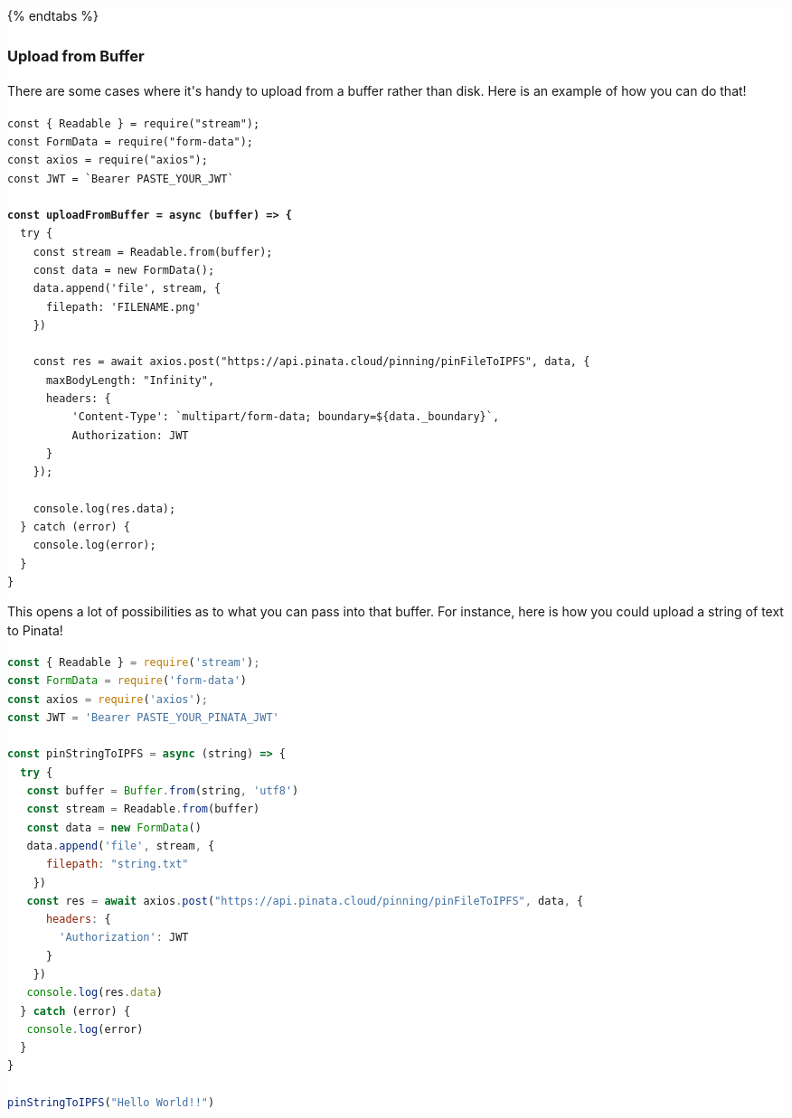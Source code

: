 {% endtabs %}

### Upload from Buffer

There are some cases where it's handy to upload from a buffer rather than disk. Here is an example of how you can do that!&#x20;

<pre class="language-javascript"><code class="lang-javascript">const { Readable } = require("stream");
const FormData = require("form-data");
const axios = require("axios");
const JWT = `Bearer PASTE_YOUR_JWT`

<strong>const uploadFromBuffer = async (buffer) => {
</strong>  try {
    const stream = Readable.from(buffer);
    const data = new FormData();
    data.append('file', stream, {
      filepath: 'FILENAME.png'
    })

    const res = await axios.post("https://api.pinata.cloud/pinning/pinFileToIPFS", data, {
      maxBodyLength: "Infinity",
      headers: {
          'Content-Type': `multipart/form-data; boundary=${data._boundary}`,
          Authorization: JWT
      }
    });

    console.log(res.data);
  } catch (error) {
    console.log(error);
  }
}
</code></pre>

This opens a lot of possibilities as to what you can pass into that buffer. For instance, here is how you could upload a string of text to Pinata!

```javascript
const { Readable } = require('stream');
const FormData = require('form-data')
const axios = require('axios');
const JWT = 'Bearer PASTE_YOUR_PINATA_JWT'

const pinStringToIPFS = async (string) => {
  try {
   const buffer = Buffer.from(string, 'utf8')
   const stream = Readable.from(buffer)
   const data = new FormData()
   data.append('file', stream, {
      filepath: "string.txt"
    })
   const res = await axios.post("https://api.pinata.cloud/pinning/pinFileToIPFS", data, {
      headers: {
        'Authorization': JWT
      }
    })
   console.log(res.data)
  } catch (error) {
   console.log(error)
  }
}

pinStringToIPFS("Hello World!!")
```
